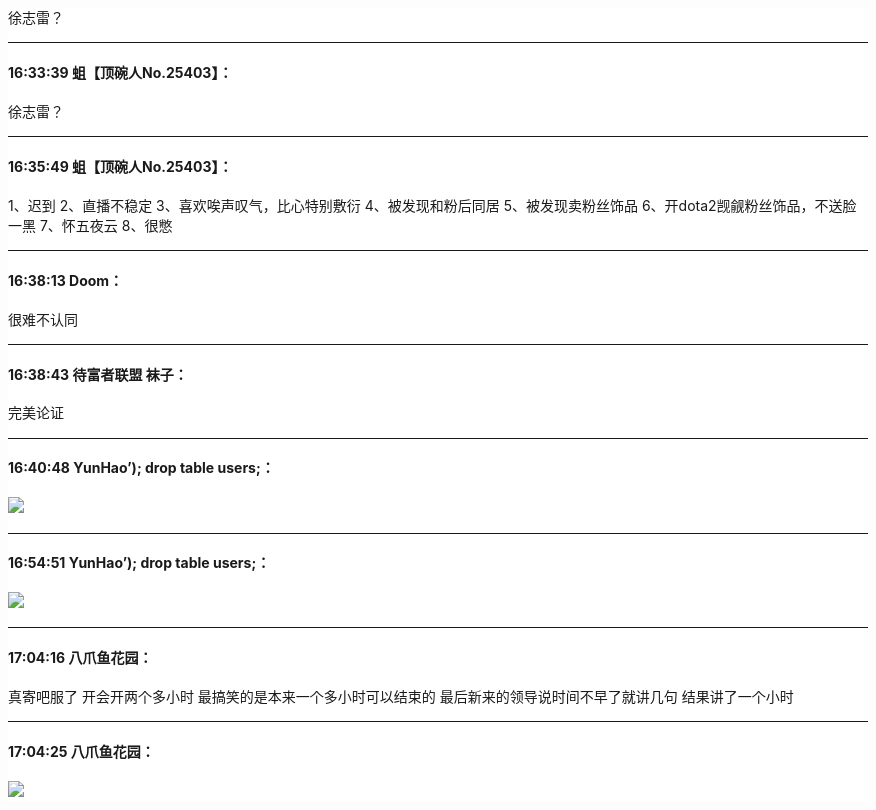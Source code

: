 徐志雷？

*****

#### 16:33:39  蛆【顶碗人No.25403】：

徐志雷？

*****

#### 16:35:49  蛆【顶碗人No.25403】：

1、迟到
2、直播不稳定
3、喜欢唉声叹气，比心特别敷衍
4、被发现和粉后同居
5、被发现卖粉丝饰品
6、开dota2觊觎粉丝饰品，不送脸一黑
7、怀五夜云
8、很憋

*****

#### 16:38:13  Doom：

很难不认同

*****

#### 16:38:43  待富者联盟 袜子：

完美论证

*****

#### 16:40:48  YunHao’); drop table users;：

![](http://gchat.qpic.cn/gchatpic_new/544923899/614391357-3158313246-57F03753767914623AD1043A8DC88688/0?term=2")

*****

#### 16:54:51  YunHao’); drop table users;：

![](http://gchat.qpic.cn/gchatpic_new/544923899/614391357-2674370870-068FD2C57EB2096E82E900E259224A81/0?term=2")

*****

#### 17:04:16  八爪鱼花园：

真寄吧服了 开会开两个多小时 最搞笑的是本来一个多小时可以结束的 最后新来的领导说时间不早了就讲几句 结果讲了一个小时

*****

#### 17:04:25  八爪鱼花园：

![](http://gchat.qpic.cn/gchatpic_new/895249074/614391357-2386744933-F4376D2F4DA962E71D843EB2B2A3EFD6/0?term=2")
